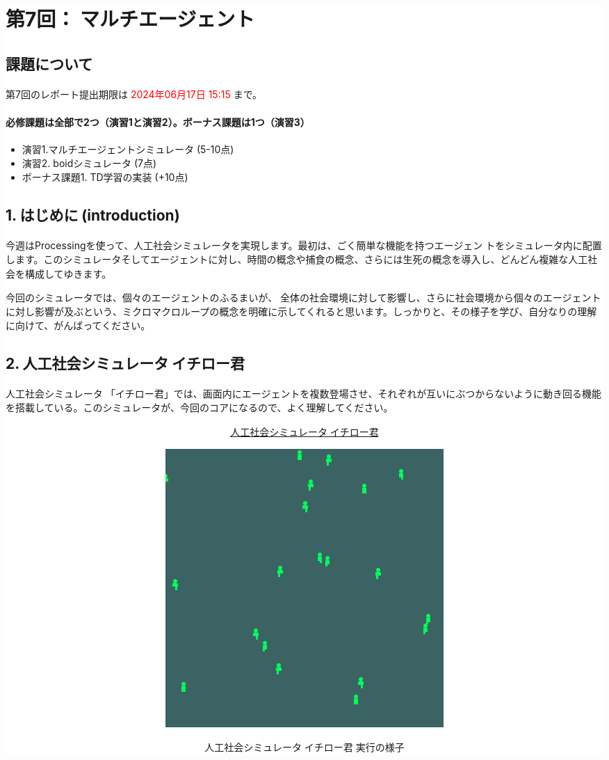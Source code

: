 # 第7回： マルチエージェント



## 課題について

第7回のレポート提出期限は <span style="color: red;">2024年06月17日 15:15</span> まで。



#### 必修課題は全部で2つ（演習1と演習2）。ボーナス課題は1つ（演習3）
- 演習1.マルチエージェントシミュレータ (5-10点)
- 演習2. boidシミュレータ (7点)
- ボーナス課題1. TD学習の実装 (+10点)





## 1. はじめに (introduction)
今週はProcessingを使って、人工社会シミュレータを実現します。最初は、ごく簡単な機能を持つエージェン トをシミュレータ内に配置します。このシミュレータそしてエージェントに対し、時間の概念や捕食の概念、さらには生死の概念を導入し、どんどん複雑な人工社会を構成してゆきます。

今回のシミュレータでは、個々のエージェントのふるまいが、 全体の社会環境に対して影響し、さらに社会環境から個々のエージェントに対し影響が及ぶという、ミクロマクロループの概念を明確に示してくれると思います。しっかりと、その様子を学び、自分なりの理解に向けて、がんばってください。





## 2. 人工社会シミュレータ イチロー君

人工社会シミュレータ 「イチロー君」では、画面内にエージェントを複数登場させ、それぞれが互いにぶつからないように動き回る機能を搭載している。このシミュレータが、今回のコアになるので、よく理解してください。

<p align="center"><a href="human1.pde" download="human1.pde" target="_blank">人工社会シミュレータ イチロー君</a></p>
<p align="center"><img src="Multi-agent/human1/human_1.png" width="400" height="400"></p>
<p align="center">人工社会シミュレータ イチロー君 実行の様子</p>
